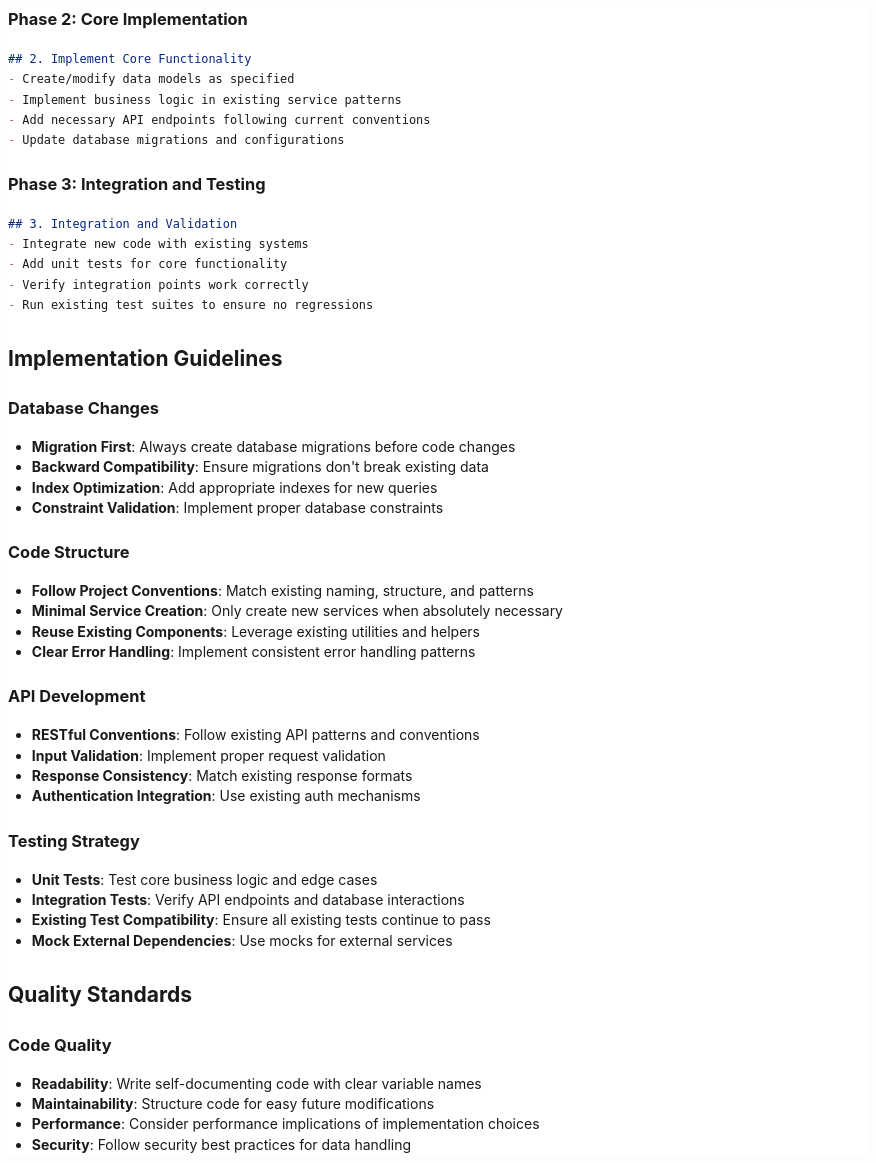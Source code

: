 ### Phase 2: Core Implementation
```markdown
## 2. Implement Core Functionality
- Create/modify data models as specified
- Implement business logic in existing service patterns
- Add necessary API endpoints following current conventions
- Update database migrations and configurations
```

### Phase 3: Integration and Testing
```markdown
## 3. Integration and Validation
- Integrate new code with existing systems
- Add unit tests for core functionality
- Verify integration points work correctly
- Run existing test suites to ensure no regressions
```

## Implementation Guidelines

### Database Changes
- **Migration First**: Always create database migrations before code changes
- **Backward Compatibility**: Ensure migrations don't break existing data
- **Index Optimization**: Add appropriate indexes for new queries
- **Constraint Validation**: Implement proper database constraints

### Code Structure
- **Follow Project Conventions**: Match existing naming, structure, and patterns
- **Minimal Service Creation**: Only create new services when absolutely necessary
- **Reuse Existing Components**: Leverage existing utilities and helpers
- **Clear Error Handling**: Implement consistent error handling patterns

### API Development
- **RESTful Conventions**: Follow existing API patterns and conventions
- **Input Validation**: Implement proper request validation
- **Response Consistency**: Match existing response formats
- **Authentication Integration**: Use existing auth mechanisms

### Testing Strategy
- **Unit Tests**: Test core business logic and edge cases
- **Integration Tests**: Verify API endpoints and database interactions
- **Existing Test Compatibility**: Ensure all existing tests continue to pass
- **Mock External Dependencies**: Use mocks for external services

## Quality Standards

### Code Quality
- **Readability**: Write self-documenting code with clear variable names
- **Maintainability**: Structure code for easy future modifications
- **Performance**: Consider performance implications of implementation choices
- **Security**: Follow security best practices for data handling

